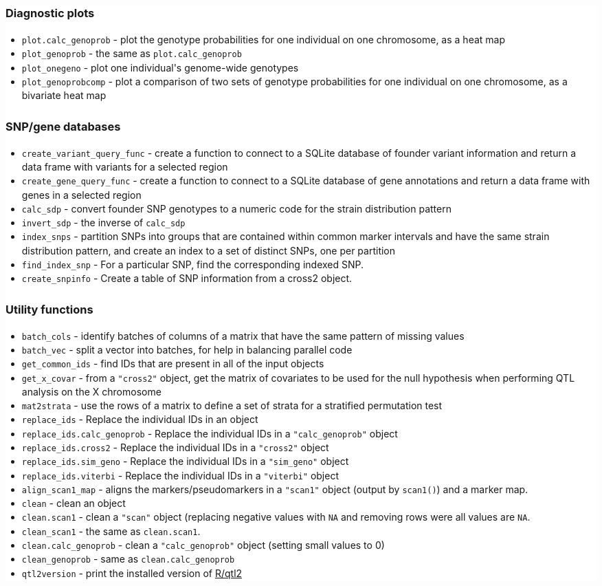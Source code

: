 
### Diagnostic plots

- `plot.calc_genoprob` - plot the genotype probabilities for one
  individual on one chromosome, as a heat map
- `plot_genoprob` - the same as `plot.calc_genoprob`
- `plot_onegeno` - plot one individual's genome-wide genotypes
- `plot_genoprobcomp` - plot a comparison of two sets of genotype
  probabilities for one individual on one chromosome, as a bivariate
  heat map


### SNP/gene databases

- `create_variant_query_func` - create a function to connect to a SQLite
  database of founder variant information and return a data frame with
  variants for a selected region
- `create_gene_query_func` - create a function to connect to a SQLite
  database of gene annotations and return a data frame with genes in a
  selected region
- `calc_sdp` - convert founder SNP genotypes to a numeric code for the
  strain distribution pattern
- `invert_sdp` - the inverse of `calc_sdp`
- `index_snps` - partition SNPs into groups that are contained within
  common marker intervals and have the same strain distribution
  pattern, and create an index to a set of distinct SNPs, one per
  partition
- `find_index_snp` - For a particular SNP, find the corresponding
  indexed SNP.
- `create_snpinfo` - Create a table of SNP information from a cross2 object.



### Utility functions

- `batch_cols` - identify batches of columns of a matrix that have the
  same pattern of missing values
- `batch_vec` - split a vector into batches, for help in balancing
  parallel code
- `get_common_ids` - find IDs that are present in all of the input objects
- `get_x_covar` - from a `"cross2"` object, get the matrix of
  covariates to be used for the null hypothesis when performing QTL
  analysis on the X chromosome
- `mat2strata` - use the rows of a matrix to define a set of strata
  for a stratified permutation test
- `replace_ids` - Replace the individual IDs in an object
- `replace_ids.calc_genoprob`  - Replace the individual IDs in a `"calc_genoprob"` object
- `replace_ids.cross2` - Replace the individual IDs in a `"cross2"` object
- `replace_ids.sim_geno` - Replace the individual IDs in a `"sim_geno"` object
- `replace_ids.viterbi` - Replace the individual IDs in a `"viterbi"` object
- `align_scan1_map` - aligns the markers/pseudomarkers in a `"scan1"`
  object (output by `scan1()`) and a marker map.
- `clean` - clean an object
- `clean.scan1` - clean a `"scan"` object (replacing negative values
  with `NA` and removing rows were all values are `NA`.
- `clean_scan1` - the same as `clean.scan1`.
- `clean.calc_genoprob` - clean a `"calc_genoprob"` object (setting
  small values to 0)
- `clean_genoprob` - same as `clean.calc_genoprob`
- `qtl2version` - print the installed version of [R/qtl2](http://kbroman.org/qtl2)
